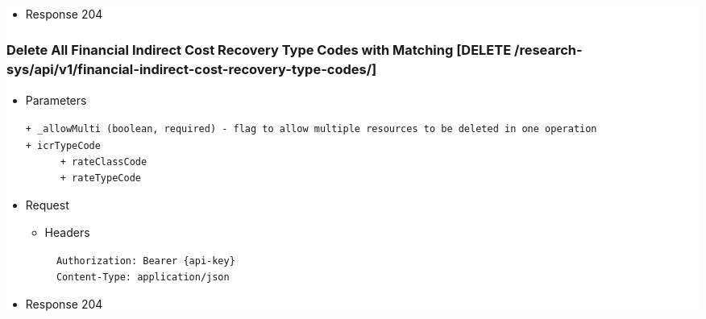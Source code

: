 + Response 204

### Delete All Financial Indirect Cost Recovery Type Codes with Matching [DELETE /research-sys/api/v1/financial-indirect-cost-recovery-type-codes/]

+ Parameters

      + _allowMulti (boolean, required) - flag to allow multiple resources to be deleted in one operation
      + icrTypeCode
            + rateClassCode
            + rateTypeCode

      
+ Request

    + Headers

            Authorization: Bearer {api-key}
            Content-Type: application/json

+ Response 204
